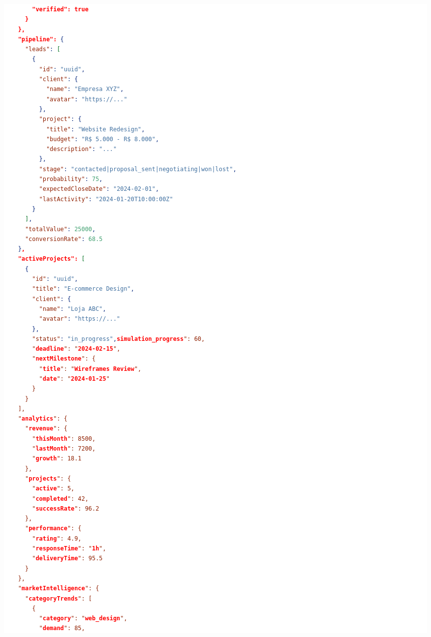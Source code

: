 ```json
        "verified": true
      }
    },
    "pipeline": {
      "leads": [
        {
          "id": "uuid",
          "client": {
            "name": "Empresa XYZ",
            "avatar": "https://..."
          },
          "project": {
            "title": "Website Redesign",
            "budget": "R$ 5.000 - R$ 8.000",
            "description": "..."
          },
          "stage": "contacted|proposal_sent|negotiating|won|lost",
          "probability": 75,
          "expectedCloseDate": "2024-02-01",
          "lastActivity": "2024-01-20T10:00:00Z"
        }
      ],
      "totalValue": 25000,
      "conversionRate": 68.5
    },
    "activeProjects": [
      {
        "id": "uuid",
        "title": "E-commerce Design",
        "client": {
          "name": "Loja ABC",
          "avatar": "https://..."
        },
        "status": "in_progress",simulation_progress": 60,
        "deadline": "2024-02-15",
        "nextMilestone": {
          "title": "Wireframes Review",
          "date": "2024-01-25"
        }
      }
    ],
    "analytics": {
      "revenue": {
        "thisMonth": 8500,
        "lastMonth": 7200,
        "growth": 18.1
      },
      "projects": {
        "active": 5,
        "completed": 42,
        "successRate": 96.2
      },
      "performance": {
        "rating": 4.9,
        "responseTime": "1h",
        "deliveryTime": 95.5
      }
    },
    "marketIntelligence": {
      "categoryTrends": [
        {
          "category": "web_design",
          "demand": 85,
```
